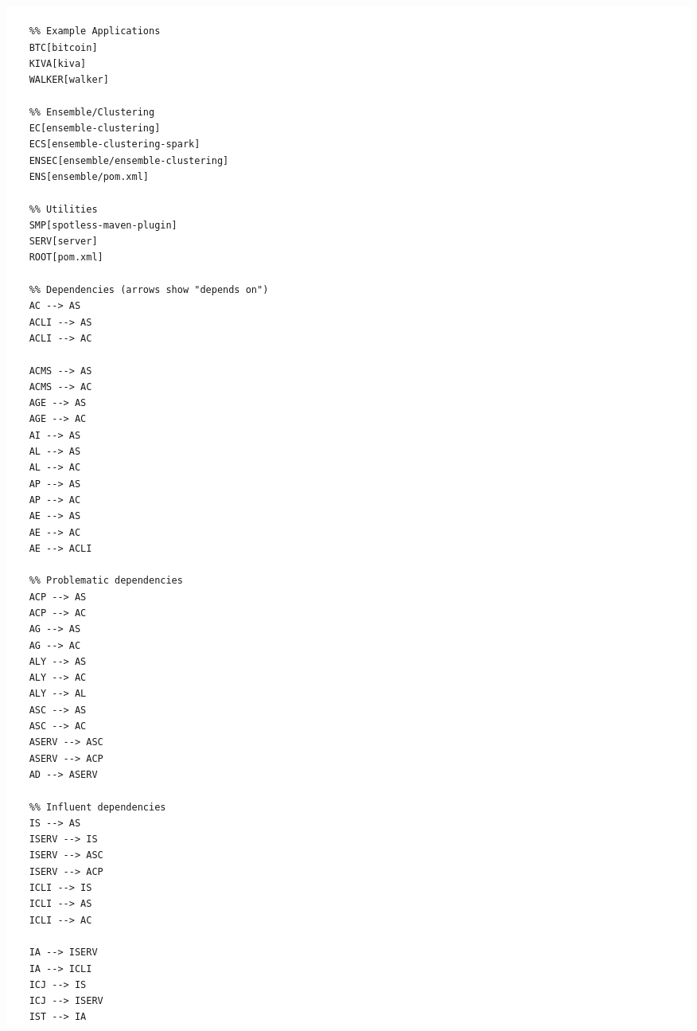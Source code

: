 ```mermaid
    
    %% Example Applications
    BTC[bitcoin]
    KIVA[kiva]
    WALKER[walker]
    
    %% Ensemble/Clustering
    EC[ensemble-clustering]
    ECS[ensemble-clustering-spark]
    ENSEC[ensemble/ensemble-clustering]
    ENS[ensemble/pom.xml]
    
    %% Utilities
    SMP[spotless-maven-plugin]
    SERV[server]
    ROOT[pom.xml]
    
    %% Dependencies (arrows show "depends on")
    AC --> AS
    ACLI --> AS
    ACLI --> AC
    
    ACMS --> AS
    ACMS --> AC
    AGE --> AS
    AGE --> AC
    AI --> AS
    AL --> AS
    AL --> AC
    AP --> AS
    AP --> AC
    AE --> AS
    AE --> AC
    AE --> ACLI
    
    %% Problematic dependencies
    ACP --> AS
    ACP --> AC
    AG --> AS
    AG --> AC
    ALY --> AS
    ALY --> AC
    ALY --> AL
    ASC --> AS
    ASC --> AC
    ASERV --> ASC
    ASERV --> ACP
    AD --> ASERV
    
    %% Influent dependencies
    IS --> AS
    ISERV --> IS
    ISERV --> ASC
    ISERV --> ACP
    ICLI --> IS
    ICLI --> AS
    ICLI --> AC
    
    IA --> ISERV
    IA --> ICLI
    ICJ --> IS
    ICJ --> ISERV
    IST --> IA
```